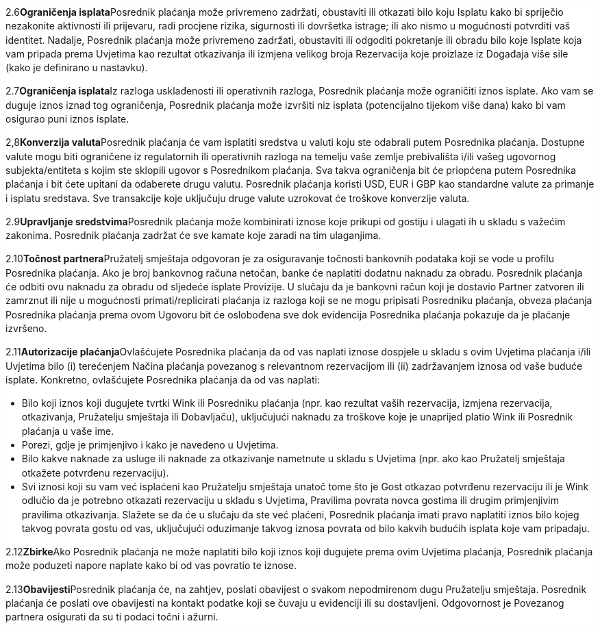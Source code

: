 2.6**Ograničenja isplata**Posrednik plaćanja može privremeno zadržati, obustaviti ili otkazati bilo koju Isplatu kako bi spriječio nezakonite aktivnosti ili prijevaru, radi procjene rizika, sigurnosti ili dovršetka istrage; ili ako nismo u mogućnosti potvrditi vaš identitet. Nadalje, Posrednik plaćanja može privremeno zadržati, obustaviti ili odgoditi pokretanje ili obradu bilo koje Isplate koja vam pripada prema Uvjetima kao rezultat otkazivanja ili izmjena velikog broja Rezervacija koje proizlaze iz Događaja više sile (kako je definirano u nastavku).

2.7**Ograničenja isplata**Iz razloga usklađenosti ili operativnih razloga, Posrednik plaćanja može ograničiti iznos isplate. Ako vam se duguje iznos iznad tog ograničenja, Posrednik plaćanja može izvršiti niz isplata (potencijalno tijekom više dana) kako bi vam osigurao puni iznos isplate.

2,8**Konverzija valuta**Posrednik plaćanja će vam isplatiti sredstva u valuti koju ste odabrali putem Posrednika plaćanja. Dostupne valute mogu biti ograničene iz regulatornih ili operativnih razloga na temelju vaše zemlje prebivališta i/ili vašeg ugovornog subjekta/entiteta s kojim ste sklopili ugovor s Posrednikom plaćanja. Sva takva ograničenja bit će priopćena putem Posrednika plaćanja i bit ćete upitani da odaberete drugu valutu. Posrednik plaćanja koristi USD, EUR i GBP kao standardne valute za primanje i isplatu sredstava. Sve transakcije koje uključuju druge valute uzrokovat će troškove konverzije valuta.

2.9**Upravljanje sredstvima**Posrednik plaćanja može kombinirati iznose koje prikupi od gostiju i ulagati ih u skladu s važećim zakonima. Posrednik plaćanja zadržat će sve kamate koje zaradi na tim ulaganjima.

2.10**Točnost partnera**Pružatelj smještaja odgovoran je za osiguravanje točnosti bankovnih podataka koji se vode u profilu Posrednika plaćanja. Ako je broj bankovnog računa netočan, banke će naplatiti dodatnu naknadu za obradu. Posrednik plaćanja će odbiti ovu naknadu za obradu od sljedeće isplate Provizije. U slučaju da je bankovni račun koji je dostavio Partner zatvoren ili zamrznut ili nije u mogućnosti primati/replicirati plaćanja iz razloga koji se ne mogu pripisati Posredniku plaćanja, obveza plaćanja Posrednika plaćanja prema ovom Ugovoru bit će oslobođena sve dok evidencija Posrednika plaćanja pokazuje da je plaćanje izvršeno.

2.11**Autorizacije plaćanja**Ovlašćujete Posrednika plaćanja da od vas naplati iznose dospjele u skladu s ovim Uvjetima plaćanja i/ili Uvjetima bilo (i) terećenjem Načina plaćanja povezanog s relevantnom rezervacijom ili (ii) zadržavanjem iznosa od vaše buduće isplate. Konkretno, ovlašćujete Posrednika plaćanja da od vas naplati:

* Bilo koji iznos koji dugujete tvrtki Wink ili Posredniku plaćanja (npr. kao rezultat vaših rezervacija, izmjena rezervacija, otkazivanja, Pružatelju smještaja ili Dobavljaču), uključujući naknadu za troškove koje je unaprijed platio Wink ili Posrednik plaćanja u vaše ime.
* Porezi, gdje je primjenjivo i kako je navedeno u Uvjetima.
* Bilo kakve naknade za usluge ili naknade za otkazivanje nametnute u skladu s Uvjetima (npr. ako kao Pružatelj smještaja otkažete potvrđenu rezervaciju).
* Svi iznosi koji su vam već isplaćeni kao Pružatelju smještaja unatoč tome što je Gost otkazao potvrđenu rezervaciju ili je Wink odlučio da je potrebno otkazati rezervaciju u skladu s Uvjetima, Pravilima povrata novca gostima ili drugim primjenjivim pravilima otkazivanja. Slažete se da će u slučaju da ste već plaćeni, Posrednik plaćanja imati pravo naplatiti iznos bilo kojeg takvog povrata gostu od vas, uključujući oduzimanje takvog iznosa povrata od bilo kakvih budućih isplata koje vam pripadaju.

2.12**Zbirke**Ako Posrednik plaćanja ne može naplatiti bilo koji iznos koji dugujete prema ovim Uvjetima plaćanja, Posrednik plaćanja može poduzeti napore naplate kako bi od vas povratio te iznose.

2.13**Obavijesti**Posrednik plaćanja će, na zahtjev, poslati obavijest o svakom nepodmirenom dugu Pružatelju smještaja. Posrednik plaćanja će poslati ove obavijesti na kontakt podatke koji se čuvaju u evidenciji ili su dostavljeni. Odgovornost je Povezanog partnera osigurati da su ti podaci točni i ažurni.
